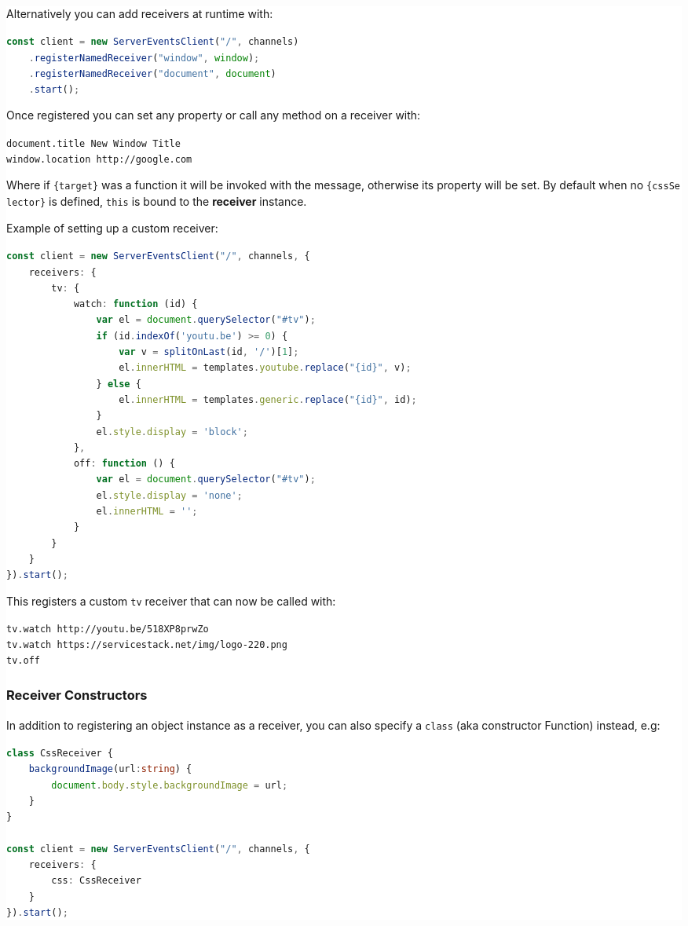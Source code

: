 Alternatively you can add receivers at runtime with:

```ts
const client = new ServerEventsClient("/", channels)
    .registerNamedReceiver("window", window);
    .registerNamedReceiver("document", document)
    .start();
```

Once registered you can set any property or call any method on a receiver with:

    document.title New Window Title
    window.location http://google.com

Where if `{target}` was a function it will be invoked with the message, otherwise its property will be set.
By default when no `{cssSelector}` is defined, `this` is bound to the **receiver** instance.

Example of setting up a custom receiver:

```ts
const client = new ServerEventsClient("/", channels, {
    receivers: {
        tv: {
            watch: function (id) {
                var el = document.querySelector("#tv");
                if (id.indexOf('youtu.be') >= 0) {
                    var v = splitOnLast(id, '/')[1];
                    el.innerHTML = templates.youtube.replace("{id}", v);
                } else {
                    el.innerHTML = templates.generic.replace("{id}", id);
                }
                el.style.display = 'block'; 
            },
            off: function () {
                var el = document.querySelector("#tv");
                el.style.display = 'none';
                el.innerHTML = '';
            }
        }
    }
}).start();
```

This registers a custom `tv` receiver that can now be called with:

    tv.watch http://youtu.be/518XP8prwZo
    tv.watch https://servicestack.net/img/logo-220.png
    tv.off

### Receiver Constructors

In addition to registering an object instance as a receiver, you can also specify a `class` 
(aka constructor Function) instead, e.g:

```ts
class CssReceiver {
    backgroundImage(url:string) {
        document.body.style.backgroundImage = url;
    }
}

const client = new ServerEventsClient("/", channels, {
    receivers: {
        css: CssReceiver
    }
}).start();
```

